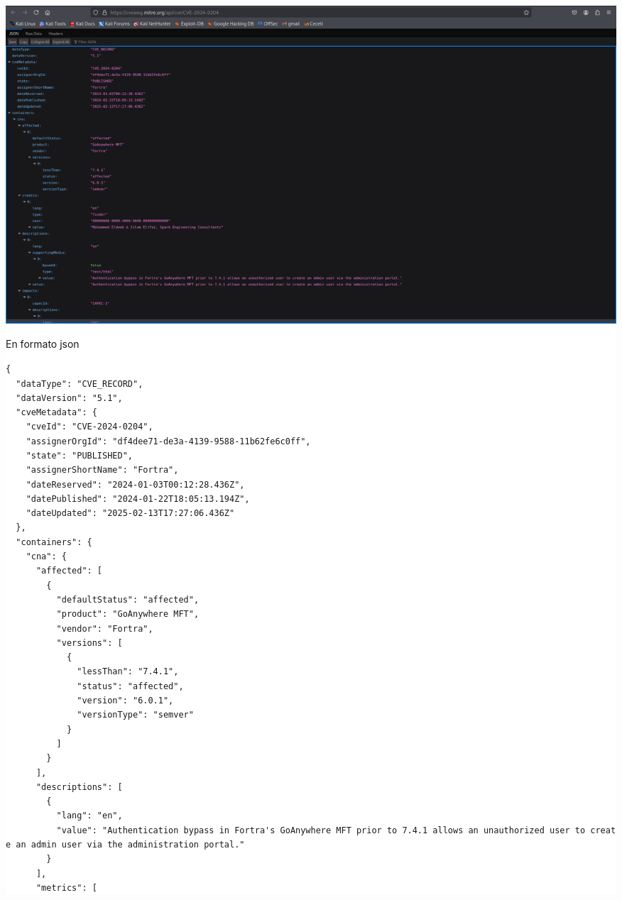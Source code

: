 ![image](/images/C19.png)

En formato json
```
{
  "dataType": "CVE_RECORD",
  "dataVersion": "5.1",
  "cveMetadata": {
    "cveId": "CVE-2024-0204",
    "assignerOrgId": "df4dee71-de3a-4139-9588-11b62fe6c0ff",
    "state": "PUBLISHED",
    "assignerShortName": "Fortra",
    "dateReserved": "2024-01-03T00:12:28.436Z",
    "datePublished": "2024-01-22T18:05:13.194Z",
    "dateUpdated": "2025-02-13T17:27:06.436Z"
  },
  "containers": {
    "cna": {
      "affected": [
        {
          "defaultStatus": "affected",
          "product": "GoAnywhere MFT",
          "vendor": "Fortra",
          "versions": [
            {
              "lessThan": "7.4.1",
              "status": "affected",
              "version": "6.0.1",
              "versionType": "semver"
            }
          ]
        }
      ],
      "descriptions": [
        {
          "lang": "en",
          "value": "Authentication bypass in Fortra's GoAnywhere MFT prior to 7.4.1 allows an unauthorized user to create an admin user via the administration portal."
        }
      ],
      "metrics": [
```